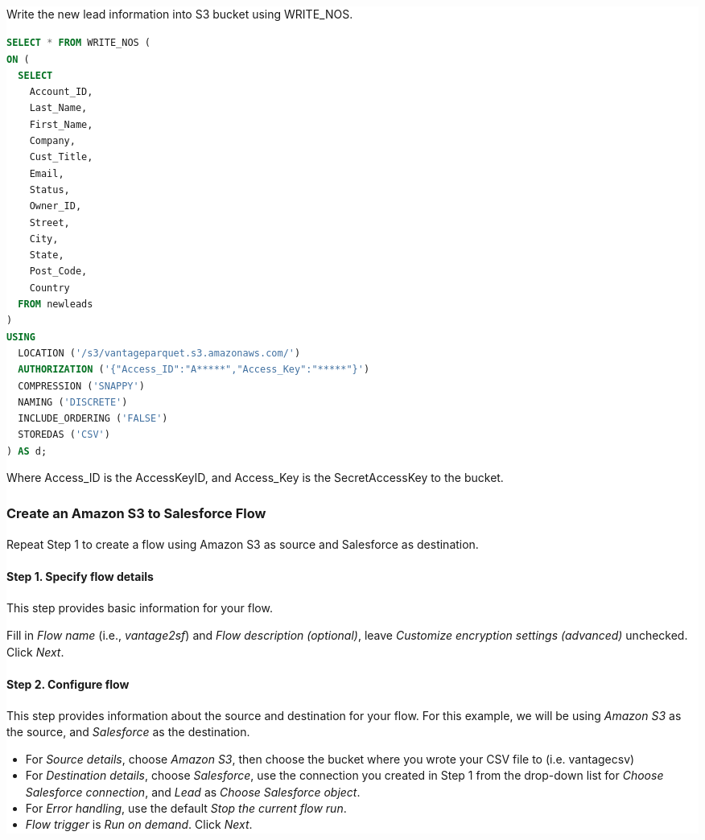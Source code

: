 Write the new lead information into S3 bucket using WRITE_NOS.

``` sql , id="salesforce_first_run", role="content-editable emits-gtm-events"
SELECT * FROM WRITE_NOS (
ON (
  SELECT
    Account_ID,
    Last_Name,
    First_Name,
    Company,
    Cust_Title,
    Email,
    Status,
    Owner_ID,
    Street,
    City,
    State,
    Post_Code,
    Country
  FROM newleads
)
USING
  LOCATION ('/s3/vantageparquet.s3.amazonaws.com/')
  AUTHORIZATION ('{"Access_ID":"A*****","Access_Key":"*****"}')
  COMPRESSION ('SNAPPY')
  NAMING ('DISCRETE')
  INCLUDE_ORDERING ('FALSE')
  STOREDAS ('CSV')
) AS d;
```

Where Access_ID is the AccessKeyID, and Access_Key is the SecretAccessKey to the bucket.

### Create an Amazon S3 to Salesforce Flow

Repeat Step 1 to create a flow using Amazon S3 as source and Salesforce as destination.

#### Step 1. Specify flow details

This step provides basic information for your flow.

Fill in *Flow name* (i.e., _vantage2sf_) and *Flow description (optional)*, leave *Customize encryption settings (advanced)* unchecked. Click *Next*.

#### Step 2. Configure flow

This step provides information about the source and destination for your flow. For this example, we will be using *_Amazon S3_* as the source, and *_Salesforce_* as the destination.

* For *Source details*, choose _Amazon S3_, then choose the bucket where you wrote your CSV file to (i.e. vantagecsv)
* For *Destination details*, choose _Salesforce_, use the connection you created in Step 1 from the drop-down list for *Choose Salesforce connection*, and _Lead_ as *Choose Salesforce object*.
* For *Error handling*, use the default _Stop the current flow run_.
* *Flow trigger* is _Run on demand_. Click *Next*.
